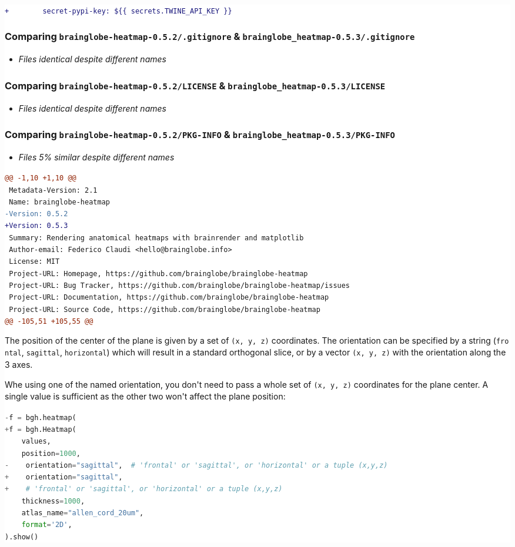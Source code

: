 ```diff
+        secret-pypi-key: ${{ secrets.TWINE_API_KEY }}
```

### Comparing `brainglobe-heatmap-0.5.2/.gitignore` & `brainglobe_heatmap-0.5.3/.gitignore`

 * *Files identical despite different names*

### Comparing `brainglobe-heatmap-0.5.2/LICENSE` & `brainglobe_heatmap-0.5.3/LICENSE`

 * *Files identical despite different names*

### Comparing `brainglobe-heatmap-0.5.2/PKG-INFO` & `brainglobe_heatmap-0.5.3/PKG-INFO`

 * *Files 5% similar despite different names*

```diff
@@ -1,10 +1,10 @@
 Metadata-Version: 2.1
 Name: brainglobe-heatmap
-Version: 0.5.2
+Version: 0.5.3
 Summary: Rendering anatomical heatmaps with brainrender and matplotlib
 Author-email: Federico Claudi <hello@brainglobe.info>
 License: MIT
 Project-URL: Homepage, https://github.com/brainglobe/brainglobe-heatmap
 Project-URL: Bug Tracker, https://github.com/brainglobe/brainglobe-heatmap/issues
 Project-URL: Documentation, https://github.com/brainglobe/brainglobe-heatmap
 Project-URL: Source Code, https://github.com/brainglobe/brainglobe-heatmap
@@ -105,51 +105,55 @@
 ```
 
 The position of the center of the plane is given by a set of `(x, y, z)` coordinates. The orientation can be specified by a string (`frontal`, `sagittal`, `horizontal`) which will result in a standard orthogonal slice, or by a vector `(x, y, z)` with the orientation along the 3 axes.
 
 Whe using one of the named orientation, you don't need to pass a whole set of `(x, y, z)` coordinates for the plane center. A single value is sufficient as the other two won't affect the plane position:
 
 ```python
-f = bgh.heatmap(
+f = bgh.Heatmap(
     values,
     position=1000,
-    orientation="sagittal",  # 'frontal' or 'sagittal', or 'horizontal' or a tuple (x,y,z)
+    orientation="sagittal",
+    # 'frontal' or 'sagittal', or 'horizontal' or a tuple (x,y,z)
     thickness=1000,
     atlas_name="allen_cord_20um",
     format='2D',
 ).show()
 
 ```
 